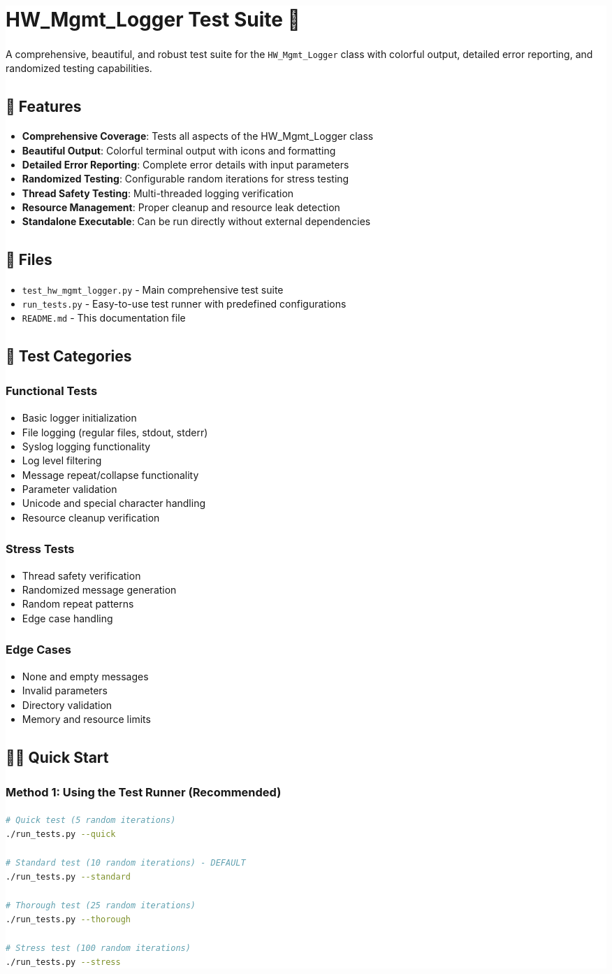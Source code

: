 # HW_Mgmt_Logger Test Suite 🧪

A comprehensive, beautiful, and robust test suite for the `HW_Mgmt_Logger` class with colorful output, detailed error reporting, and randomized testing capabilities.

## 🚀 Features

- **Comprehensive Coverage**: Tests all aspects of the HW_Mgmt_Logger class
- **Beautiful Output**: Colorful terminal output with icons and formatting
- **Detailed Error Reporting**: Complete error details with input parameters
- **Randomized Testing**: Configurable random iterations for stress testing
- **Thread Safety Testing**: Multi-threaded logging verification
- **Resource Management**: Proper cleanup and resource leak detection
- **Standalone Executable**: Can be run directly without external dependencies

## 📁 Files

- `test_hw_mgmt_logger.py` - Main comprehensive test suite
- `run_tests.py` - Easy-to-use test runner with predefined configurations
- `README.md` - This documentation file

## 🎯 Test Categories

### Functional Tests
- Basic logger initialization
- File logging (regular files, stdout, stderr)
- Syslog logging functionality
- Log level filtering
- Message repeat/collapse functionality
- Parameter validation
- Unicode and special character handling
- Resource cleanup verification

### Stress Tests
- Thread safety verification
- Randomized message generation
- Random repeat patterns
- Edge case handling

### Edge Cases
- None and empty messages
- Invalid parameters
- Directory validation
- Memory and resource limits

## 🏃‍♂️ Quick Start

### Method 1: Using the Test Runner (Recommended)
```bash
# Quick test (5 random iterations)
./run_tests.py --quick

# Standard test (10 random iterations) - DEFAULT
./run_tests.py --standard

# Thorough test (25 random iterations)
./run_tests.py --thorough

# Stress test (100 random iterations)
./run_tests.py --stress
```